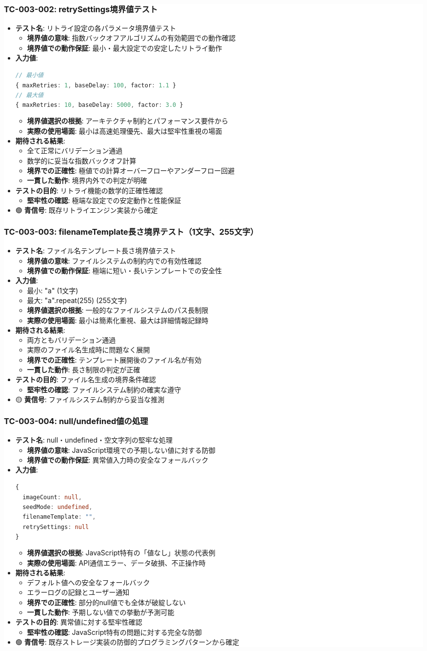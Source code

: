 ### TC-003-002: retrySettings境界値テスト
- **テスト名**: リトライ設定の各パラメータ境界値テスト
  - **境界値の意味**: 指数バックオフアルゴリズムの有効範囲での動作確認
  - **境界値での動作保証**: 最小・最大設定での安定したリトライ動作
- **入力値**:
  ```typescript
  // 最小値
  { maxRetries: 1, baseDelay: 100, factor: 1.1 }
  // 最大値
  { maxRetries: 10, baseDelay: 5000, factor: 3.0 }
  ```
  - **境界値選択の根拠**: アーキテクチャ制約とパフォーマンス要件から
  - **実際の使用場面**: 最小は高速処理優先、最大は堅牢性重視の場面
- **期待される結果**:
  - 全て正常にバリデーション通過
  - 数学的に妥当な指数バックオフ計算
  - **境界での正確性**: 極値での計算オーバーフローやアンダーフロー回避
  - **一貫した動作**: 境界内外での判定が明確
- **テストの目的**: リトライ機能の数学的正確性確認
  - **堅牢性の確認**: 極端な設定での安定動作と性能保証
- 🟢 **青信号**: 既存リトライエンジン実装から確定

### TC-003-003: filenameTemplate長さ境界テスト（1文字、255文字）
- **テスト名**: ファイル名テンプレート長さ境界値テスト
  - **境界値の意味**: ファイルシステムの制約内での有効性確認
  - **境界値での動作保証**: 極端に短い・長いテンプレートでの安全性
- **入力値**:
  - 最小: "a" (1文字)
  - 最大: "a".repeat(255) (255文字)
  - **境界値選択の根拠**: 一般的なファイルシステムのパス長制限
  - **実際の使用場面**: 最小は簡素化重視、最大は詳細情報記録時
- **期待される結果**:
  - 両方ともバリデーション通過
  - 実際のファイル名生成時に問題なく展開
  - **境界での正確性**: テンプレート展開後のファイル名が有効
  - **一貫した動作**: 長さ制限の判定が正確
- **テストの目的**: ファイル名生成の境界条件確認
  - **堅牢性の確認**: ファイルシステム制約の確実な遵守
- 🟡 **黄信号**: ファイルシステム制約から妥当な推測

### TC-003-004: null/undefined値の処理
- **テスト名**: null・undefined・空文字列の堅牢な処理
  - **境界値の意味**: JavaScript環境での予期しない値に対する防御
  - **境界値での動作保証**: 異常値入力時の安全なフォールバック
- **入力値**:
  ```typescript
  {
    imageCount: null,
    seedMode: undefined,
    filenameTemplate: "",
    retrySettings: null
  }
  ```
  - **境界値選択の根拠**: JavaScript特有の「値なし」状態の代表例
  - **実際の使用場面**: API通信エラー、データ破損、不正操作時
- **期待される結果**:
  - デフォルト値への安全なフォールバック
  - エラーログの記録とユーザー通知
  - **境界での正確性**: 部分的null値でも全体が破綻しない
  - **一貫した動作**: 予期しない値での挙動が予測可能
- **テストの目的**: 異常値に対する堅牢性確認
  - **堅牢性の確認**: JavaScript特有の問題に対する完全な防御
- 🟢 **青信号**: 既存ストレージ実装の防御的プログラミングパターンから確定

